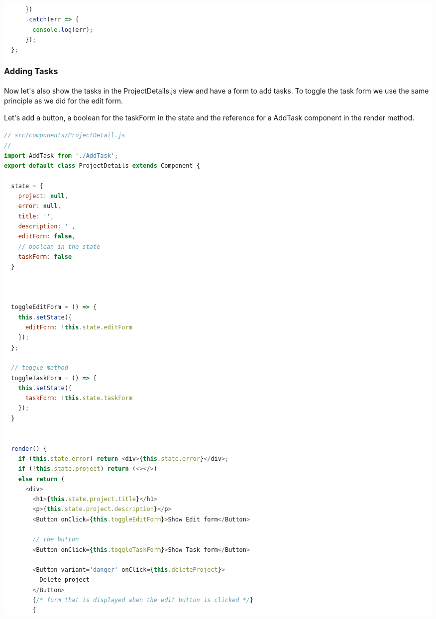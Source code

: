 ```js
      })
      .catch(err => {
        console.log(err);
      });
  };
```

### Adding Tasks

Now let's also show the tasks in the ProjectDetails.js view and have a form to add tasks. To toggle the task form we use the same principle as we did for the edit form.

Let's add a button, a boolean for the taskForm in the state and the reference for a AddTask component in the render method.

```js
// src/components/ProjectDetail.js
//
import AddTask from './AddTask';
export default class ProjectDetails extends Component {

  state = {
    project: null,
    error: null,
    title: '',
    description: '',
    editForm: false,
    // boolean in the state
    taskForm: false
  }



  toggleEditForm = () => {
    this.setState({
      editForm: !this.state.editForm
    });
  };

  // toggle method
  toggleTaskForm = () => {
    this.setState({
      taskForm: !this.state.taskForm
    });
  }


  render() {
    if (this.state.error) return <div>{this.state.error}</div>;
    if (!this.state.project) return (<></>)
    else return (
      <div>
        <h1>{this.state.project.title}</h1>
        <p>{this.state.project.description}</p>
        <Button onClick={this.toggleEditForm}>Show Edit form</Button>
        
        // the button
        <Button onClick={this.toggleTaskForm}>Show Task form</Button>

        <Button variant='danger' onClick={this.deleteProject}>
          Delete project
        </Button>
        {/* form that is displayed when the edit button is clicked */}
        {
```